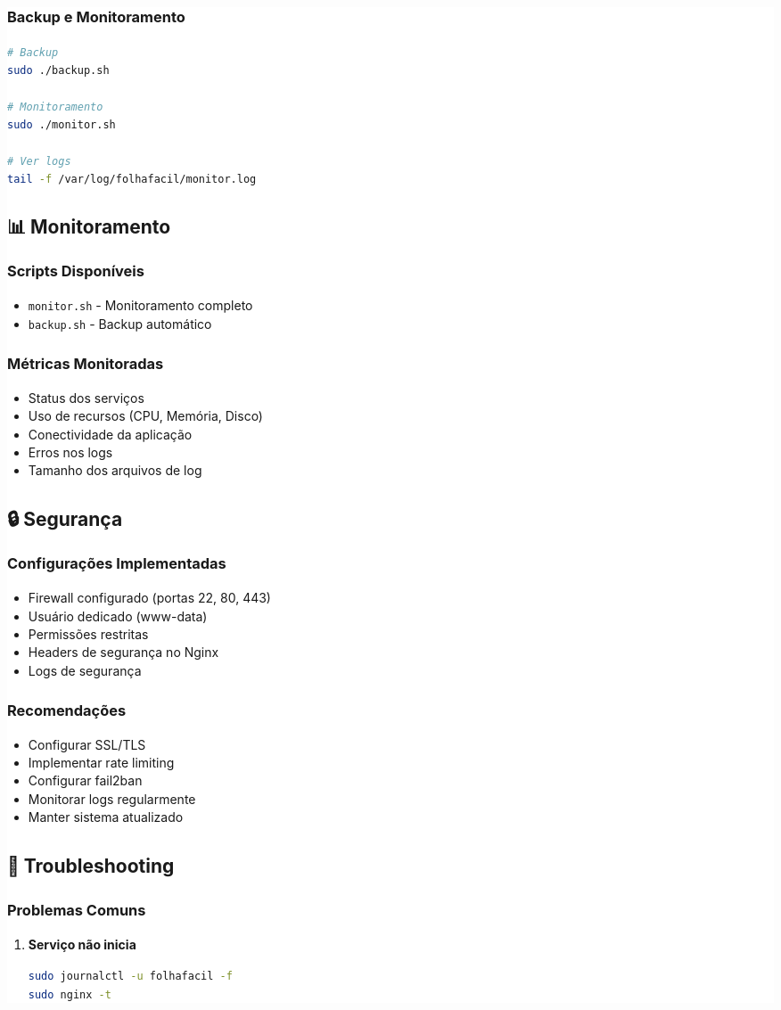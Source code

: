 ### Backup e Monitoramento
```bash
# Backup
sudo ./backup.sh

# Monitoramento
sudo ./monitor.sh

# Ver logs
tail -f /var/log/folhafacil/monitor.log
```

## 📊 Monitoramento

### Scripts Disponíveis
- `monitor.sh` - Monitoramento completo
- `backup.sh` - Backup automático

### Métricas Monitoradas
- Status dos serviços
- Uso de recursos (CPU, Memória, Disco)
- Conectividade da aplicação
- Erros nos logs
- Tamanho dos arquivos de log

## 🔒 Segurança

### Configurações Implementadas
- Firewall configurado (portas 22, 80, 443)
- Usuário dedicado (www-data)
- Permissões restritas
- Headers de segurança no Nginx
- Logs de segurança

### Recomendações
- Configurar SSL/TLS
- Implementar rate limiting
- Configurar fail2ban
- Monitorar logs regularmente
- Manter sistema atualizado

## 🚨 Troubleshooting

### Problemas Comuns

1. **Serviço não inicia**
   ```bash
   sudo journalctl -u folhafacil -f
   sudo nginx -t
   ```
